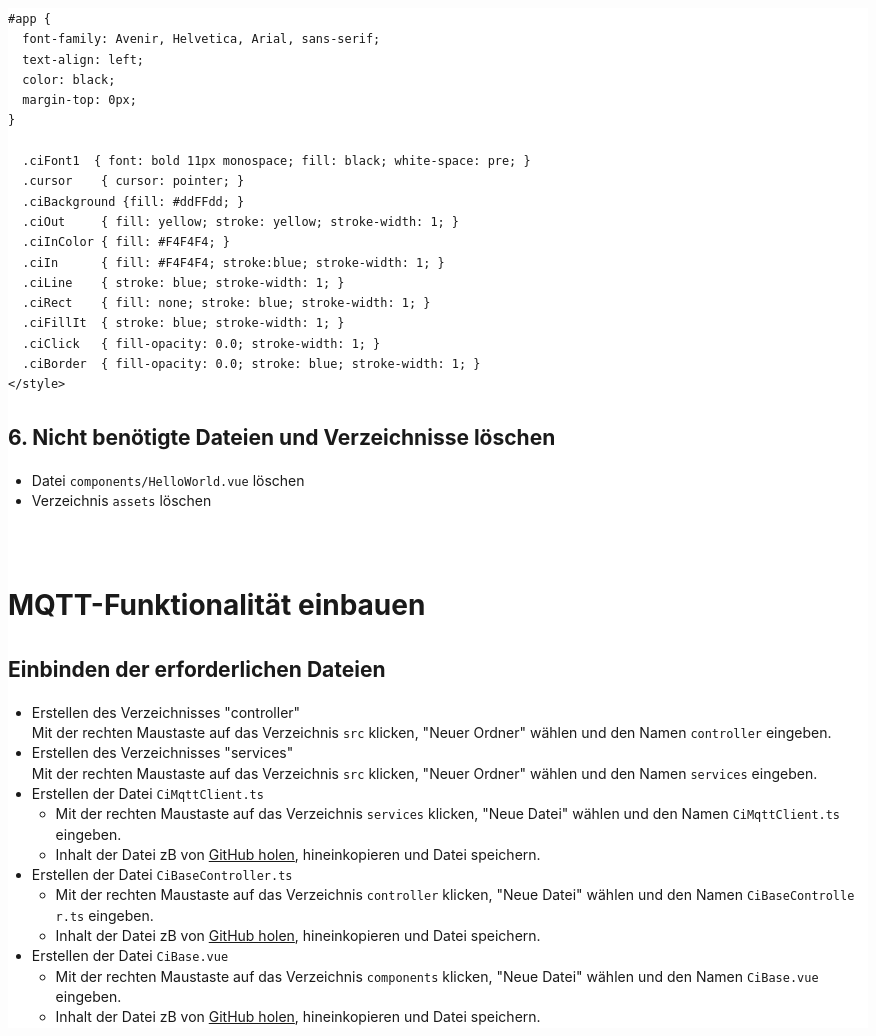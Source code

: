 ```   
#app {
  font-family: Avenir, Helvetica, Arial, sans-serif;
  text-align: left;
  color: black;
  margin-top: 0px;
}

  .ciFont1  { font: bold 11px monospace; fill: black; white-space: pre; }
  .cursor    { cursor: pointer; }
  .ciBackground {fill: #ddFFdd; }
  .ciOut     { fill: yellow; stroke: yellow; stroke-width: 1; }
  .ciInColor { fill: #F4F4F4; }
  .ciIn      { fill: #F4F4F4; stroke:blue; stroke-width: 1; }
  .ciLine    { stroke: blue; stroke-width: 1; }
  .ciRect    { fill: none; stroke: blue; stroke-width: 1; }
  .ciFillIt  { stroke: blue; stroke-width: 1; }
  .ciClick   { fill-opacity: 0.0; stroke-width: 1; }
  .ciBorder  { fill-opacity: 0.0; stroke: blue; stroke-width: 1; }
</style>
```   

## 6. Nicht benötigte Dateien und Verzeichnisse löschen   
  * Datei `components/HelloWorld.vue` löschen   
  * Verzeichnis `assets` löschen   

&nbsp;

<a name="mqtt-function"></a>
# MQTT-Funktionalität einbauen
## Einbinden der erforderlichen Dateien
* Erstellen des Verzeichnisses "controller"   
  Mit der rechten Maustaste auf das Verzeichnis `src` klicken, "Neuer Ordner" wählen und den Namen `controller` eingeben.   
* Erstellen des Verzeichnisses "services"   
  Mit der rechten Maustaste auf das Verzeichnis `src` klicken, "Neuer Ordner" wählen und den Namen `services` eingeben.   
* Erstellen der Datei `CiMqttClient.ts`   
  * Mit der rechten Maustaste auf das Verzeichnis `services` klicken, "Neue Datei" wählen und den Namen `CiMqttClient.ts` eingeben.   
  * Inhalt der Datei zB von [GitHub holen](https://github.com/khartinger/mqtt4home/blob/main/source_Vue/vue10_ci_mqtt_mini/src/services/CiMqttClient.ts), hineinkopieren und Datei speichern.   
* Erstellen der Datei `CiBaseController.ts`   
  * Mit der rechten Maustaste auf das Verzeichnis `controller` klicken, "Neue Datei" wählen und den Namen `CiBaseController.ts` eingeben.   
  * Inhalt der Datei zB von [GitHub holen](https://github.com/khartinger/mqtt4home/blob/main/source_Vue/vue10_ci_mqtt_mini/src/controller/CiBaseController.ts), hineinkopieren und Datei speichern.   
* Erstellen der Datei `CiBase.vue`   
  * Mit der rechten Maustaste auf das Verzeichnis `components` klicken, "Neue Datei" wählen und den Namen `CiBase.vue` eingeben.   
  * Inhalt der Datei zB von [GitHub holen](https://github.com/khartinger/mqtt4home/blob/main/source_Vue/vue10_ci_mqtt_mini/src/components/CiBase.vue), hineinkopieren und Datei speichern.   
